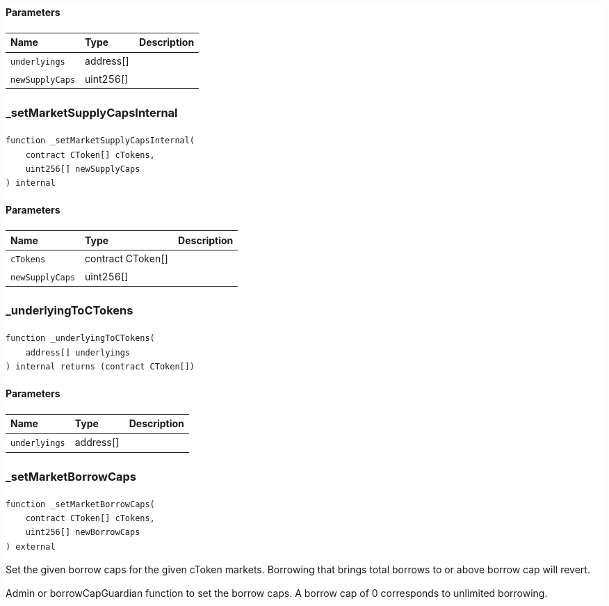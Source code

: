 #### Parameters

| Name | Type | Description |
| :--- | :--- | :---------- |
| `underlyings` | address[] |  |
| `newSupplyCaps` | uint256[] |  |

### _setMarketSupplyCapsInternal

```solidity
function _setMarketSupplyCapsInternal(
    contract CToken[] cTokens,
    uint256[] newSupplyCaps
) internal
```

#### Parameters

| Name | Type | Description |
| :--- | :--- | :---------- |
| `cTokens` | contract CToken[] |  |
| `newSupplyCaps` | uint256[] |  |

### _underlyingToCTokens

```solidity
function _underlyingToCTokens(
    address[] underlyings
) internal returns (contract CToken[])
```

#### Parameters

| Name | Type | Description |
| :--- | :--- | :---------- |
| `underlyings` | address[] |  |

### _setMarketBorrowCaps

```solidity
function _setMarketBorrowCaps(
    contract CToken[] cTokens,
    uint256[] newBorrowCaps
) external
```

Set the given borrow caps for the given cToken markets. Borrowing that brings total borrows to or above borrow cap will revert.

Admin or borrowCapGuardian function to set the borrow caps. A borrow cap of 0 corresponds to unlimited borrowing.
